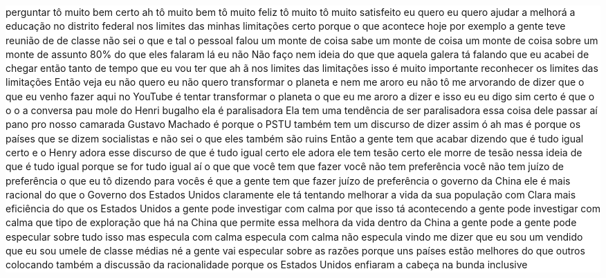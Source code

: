 perguntar tô muito bem certo ah tô muito
bem tô muito feliz tô muito tô muito
satisfeito eu quero eu quero ajudar a
melhorá a educação no distrito federal
nos limites das minhas limitações certo
porque o que acontece hoje por exemplo a
gente teve reunião de de classe não sei
o que e tal o pessoal falou um monte de
coisa sabe um monte de coisa um monte de
coisa sobre um monte de
assunto 80% do que eles falaram lá eu
não Não faço nem ideia do que que aquela
galera tá falando que eu acabei de
chegar então tanto de tempo que eu vou
ter que ah
ã nos limites das limitações isso é
muito importante reconhecer os limites
das limitações Então veja eu não quero
eu não
quero transformar o planeta e nem me
aroro eu não tô me arvorando de dizer
que o que eu venho fazer aqui no YouTube
é tentar transformar o planeta o que eu
me aroro a dizer e isso eu eu digo sim
certo é que o o o a conversa pau mole do
Henri bugalho ela é
paralisadora Ela tem uma tendência de
ser paralisadora essa coisa dele passar
aí pano pro nosso camarada Gustavo
Machado é porque o PSTU também tem um
discurso de dizer assim ó ah mas é
porque os países que se dizem
socialistas e não sei o que eles também
são ruins Então a gente tem que acabar
dizendo que é tudo igual certo e o Henry
adora esse discurso de que é tudo igual
certo ele adora ele tem tesão certo ele
morre de tesão nessa ideia de que é tudo
igual porque se for tudo igual aí o que
que você tem que fazer você não tem
preferência você não tem juízo de
preferência o que eu tô dizendo para
vocês é que a gente tem que fazer juízo
de preferência o governo da China ele é
mais racional do que o Governo dos
Estados Unidos claramente ele tá
tentando melhorar a vida da sua
população com Clara mais eficiência do
que os Estados Unidos a gente pode
investigar com calma por que isso tá
acontecendo a gente pode investigar com
calma que tipo de exploração que há na
China que permite essa melhora da vida
dentro da China a gente pode a gente
pode especular sobre tudo isso mas
especula com calma especula com calma
não especula vindo me dizer que eu sou
um vendido que eu sou umele de classe
médias né a gente vai especular sobre as
razões porque uns países estão melhores
do que outros
colocando também a discussão da
racionalidade porque os Estados Unidos
enfiaram a cabeça na bunda inclusive